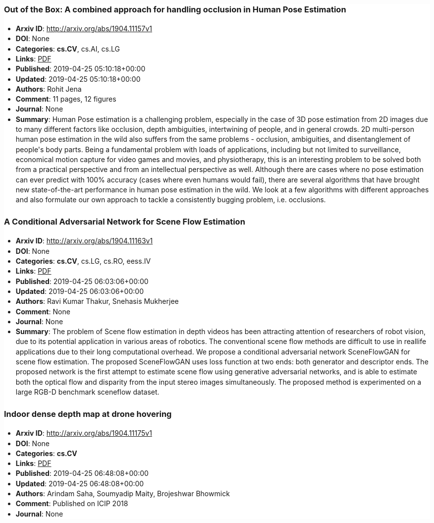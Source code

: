### Out of the Box: A combined approach for handling occlusion in Human Pose Estimation
- **Arxiv ID**: http://arxiv.org/abs/1904.11157v1
- **DOI**: None
- **Categories**: **cs.CV**, cs.AI, cs.LG
- **Links**: [PDF](http://arxiv.org/pdf/1904.11157v1)
- **Published**: 2019-04-25 05:10:18+00:00
- **Updated**: 2019-04-25 05:10:18+00:00
- **Authors**: Rohit Jena
- **Comment**: 11 pages, 12 figures
- **Journal**: None
- **Summary**: Human Pose estimation is a challenging problem, especially in the case of 3D pose estimation from 2D images due to many different factors like occlusion, depth ambiguities, intertwining of people, and in general crowds. 2D multi-person human pose estimation in the wild also suffers from the same problems - occlusion, ambiguities, and disentanglement of people's body parts. Being a fundamental problem with loads of applications, including but not limited to surveillance, economical motion capture for video games and movies, and physiotherapy, this is an interesting problem to be solved both from a practical perspective and from an intellectual perspective as well. Although there are cases where no pose estimation can ever predict with 100% accuracy (cases where even humans would fail), there are several algorithms that have brought new state-of-the-art performance in human pose estimation in the wild. We look at a few algorithms with different approaches and also formulate our own approach to tackle a consistently bugging problem, i.e. occlusions.



### A Conditional Adversarial Network for Scene Flow Estimation
- **Arxiv ID**: http://arxiv.org/abs/1904.11163v1
- **DOI**: None
- **Categories**: **cs.CV**, cs.LG, cs.RO, eess.IV
- **Links**: [PDF](http://arxiv.org/pdf/1904.11163v1)
- **Published**: 2019-04-25 06:03:06+00:00
- **Updated**: 2019-04-25 06:03:06+00:00
- **Authors**: Ravi Kumar Thakur, Snehasis Mukherjee
- **Comment**: None
- **Journal**: None
- **Summary**: The problem of Scene flow estimation in depth videos has been attracting attention of researchers of robot vision, due to its potential application in various areas of robotics. The conventional scene flow methods are difficult to use in reallife applications due to their long computational overhead. We propose a conditional adversarial network SceneFlowGAN for scene flow estimation. The proposed SceneFlowGAN uses loss function at two ends: both generator and descriptor ends. The proposed network is the first attempt to estimate scene flow using generative adversarial networks, and is able to estimate both the optical flow and disparity from the input stereo images simultaneously. The proposed method is experimented on a large RGB-D benchmark sceneflow dataset.



### Indoor dense depth map at drone hovering
- **Arxiv ID**: http://arxiv.org/abs/1904.11175v1
- **DOI**: None
- **Categories**: **cs.CV**
- **Links**: [PDF](http://arxiv.org/pdf/1904.11175v1)
- **Published**: 2019-04-25 06:48:08+00:00
- **Updated**: 2019-04-25 06:48:08+00:00
- **Authors**: Arindam Saha, Soumyadip Maity, Brojeshwar Bhowmick
- **Comment**: Published on ICIP 2018
- **Journal**: None